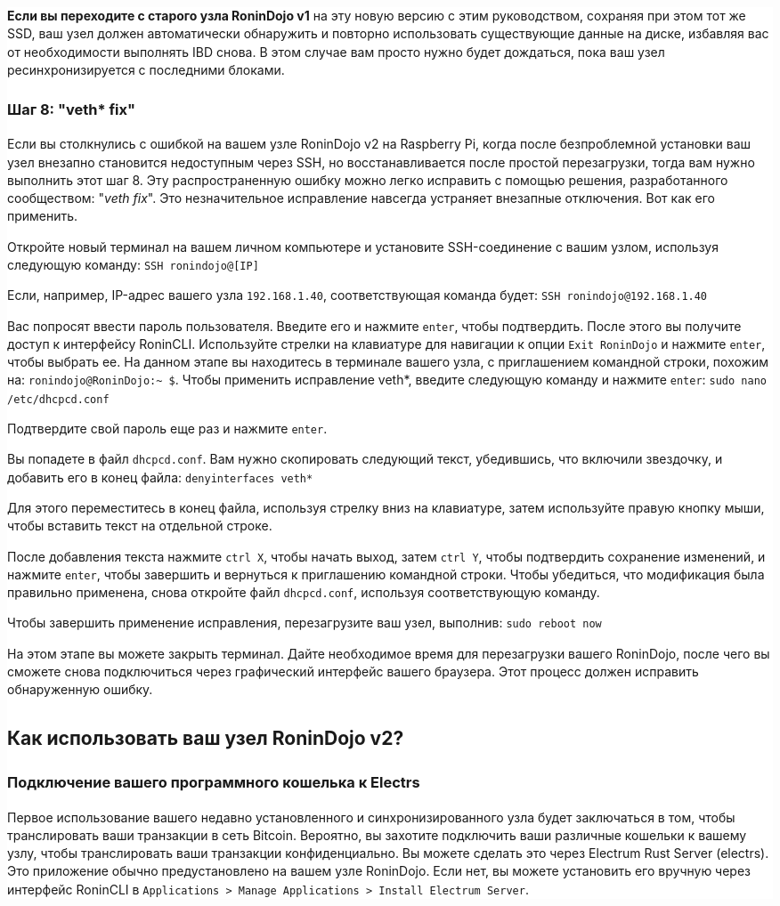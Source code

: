 **Если вы переходите с старого узла RoninDojo v1** на эту новую версию с этим руководством, сохраняя при этом тот же SSD, ваш узел должен автоматически обнаружить и повторно использовать существующие данные на диске, избавляя вас от необходимости выполнять IBD снова. В этом случае вам просто нужно будет дождаться, пока ваш узел ресинхронизируется с последними блоками.

### Шаг 8: "veth* fix"
Если вы столкнулись с ошибкой на вашем узле RoninDojo v2 на Raspberry Pi, когда после безпроблемной установки ваш узел внезапно становится недоступным через SSH, но восстанавливается после простой перезагрузки, тогда вам нужно выполнить этот шаг 8. Эту распространенную ошибку можно легко исправить с помощью решения, разработанного сообществом: "_veth fix_". Это незначительное исправление навсегда устраняет внезапные отключения. Вот как его применить.

Откройте новый терминал на вашем личном компьютере и установите SSH-соединение с вашим узлом, используя следующую команду:
`SSH ronindojo@[IP]`

Если, например, IP-адрес вашего узла `192.168.1.40`, соответствующая команда будет:
`SSH ronindojo@192.168.1.40`

Вас попросят ввести пароль пользователя. Введите его и нажмите `enter`, чтобы подтвердить. После этого вы получите доступ к интерфейсу RoninCLI. Используйте стрелки на клавиатуре для навигации к опции `Exit RoninDojo` и нажмите `enter`, чтобы выбрать ее.
На данном этапе вы находитесь в терминале вашего узла, с приглашением командной строки, похожим на: `ronindojo@RoninDojo:~ $`. Чтобы применить исправление veth*, введите следующую команду и нажмите `enter`: `sudo nano /etc/dhcpcd.conf`

Подтвердите свой пароль еще раз и нажмите `enter`.

Вы попадете в файл `dhcpcd.conf`. Вам нужно скопировать следующий текст, убедившись, что включили звездочку, и добавить его в конец файла: 
`denyinterfaces veth*`

Для этого переместитесь в конец файла, используя стрелку вниз на клавиатуре, затем используйте правую кнопку мыши, чтобы вставить текст на отдельной строке.

После добавления текста нажмите `ctrl X`, чтобы начать выход, затем `ctrl Y`, чтобы подтвердить сохранение изменений, и нажмите `enter`, чтобы завершить и вернуться к приглашению командной строки. Чтобы убедиться, что модификация была правильно применена, снова откройте файл `dhcpcd.conf`, используя соответствующую команду.

Чтобы завершить применение исправления, перезагрузите ваш узел, выполнив: 
`sudo reboot now`

На этом этапе вы можете закрыть терминал. Дайте необходимое время для перезагрузки вашего RoninDojo, после чего вы сможете снова подключиться через графический интерфейс вашего браузера. Этот процесс должен исправить обнаруженную ошибку.

## Как использовать ваш узел RoninDojo v2?

### Подключение вашего программного кошелька к Electrs
Первое использование вашего недавно установленного и синхронизированного узла будет заключаться в том, чтобы транслировать ваши транзакции в сеть Bitcoin. Вероятно, вы захотите подключить ваши различные кошельки к вашему узлу, чтобы транслировать ваши транзакции конфиденциально. Вы можете сделать это через Electrum Rust Server (electrs). Это приложение обычно предустановлено на вашем узле RoninDojo. Если нет, вы можете установить его вручную через интерфейс RoninCLI в `Applications > Manage Applications > Install Electrum Server`.
